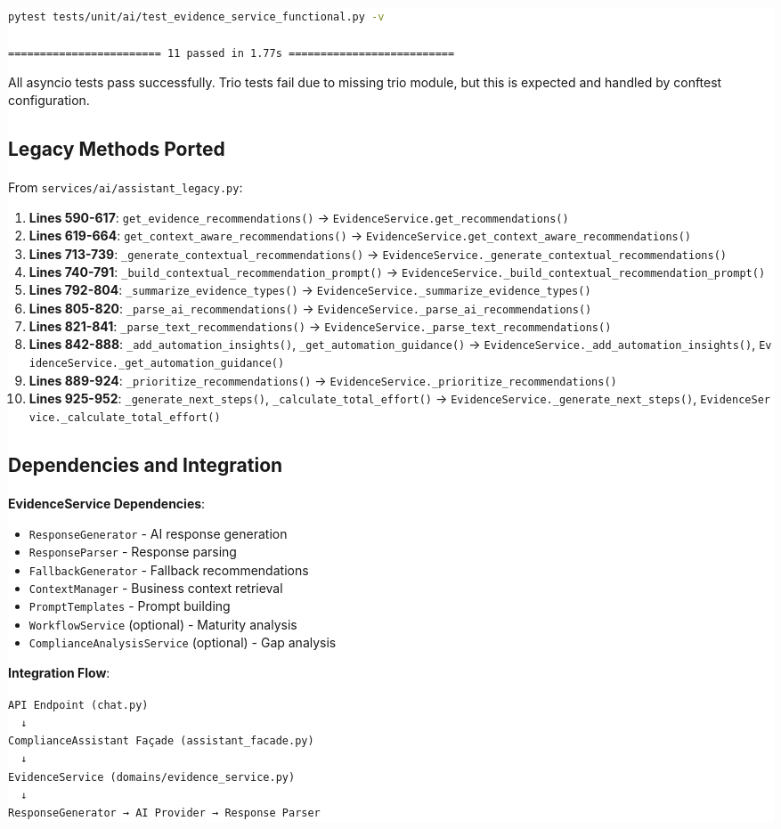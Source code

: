 ```bash
pytest tests/unit/ai/test_evidence_service_functional.py -v

======================== 11 passed in 1.77s ==========================
```

All asyncio tests pass successfully. Trio tests fail due to missing trio module, but this is expected and handled by conftest configuration.

## Legacy Methods Ported

From `services/ai/assistant_legacy.py`:

1. **Lines 590-617**: `get_evidence_recommendations()` → `EvidenceService.get_recommendations()`
2. **Lines 619-664**: `get_context_aware_recommendations()` → `EvidenceService.get_context_aware_recommendations()`
3. **Lines 713-739**: `_generate_contextual_recommendations()` → `EvidenceService._generate_contextual_recommendations()`
4. **Lines 740-791**: `_build_contextual_recommendation_prompt()` → `EvidenceService._build_contextual_recommendation_prompt()`
5. **Lines 792-804**: `_summarize_evidence_types()` → `EvidenceService._summarize_evidence_types()`
6. **Lines 805-820**: `_parse_ai_recommendations()` → `EvidenceService._parse_ai_recommendations()`
7. **Lines 821-841**: `_parse_text_recommendations()` → `EvidenceService._parse_text_recommendations()`
8. **Lines 842-888**: `_add_automation_insights()`, `_get_automation_guidance()` → `EvidenceService._add_automation_insights()`, `EvidenceService._get_automation_guidance()`
9. **Lines 889-924**: `_prioritize_recommendations()` → `EvidenceService._prioritize_recommendations()`
10. **Lines 925-952**: `_generate_next_steps()`, `_calculate_total_effort()` → `EvidenceService._generate_next_steps()`, `EvidenceService._calculate_total_effort()`

## Dependencies and Integration

**EvidenceService Dependencies**:
- `ResponseGenerator` - AI response generation
- `ResponseParser` - Response parsing
- `FallbackGenerator` - Fallback recommendations
- `ContextManager` - Business context retrieval
- `PromptTemplates` - Prompt building
- `WorkflowService` (optional) - Maturity analysis
- `ComplianceAnalysisService` (optional) - Gap analysis

**Integration Flow**:
```
API Endpoint (chat.py)
  ↓
ComplianceAssistant Façade (assistant_facade.py)
  ↓
EvidenceService (domains/evidence_service.py)
  ↓
ResponseGenerator → AI Provider → Response Parser
```
